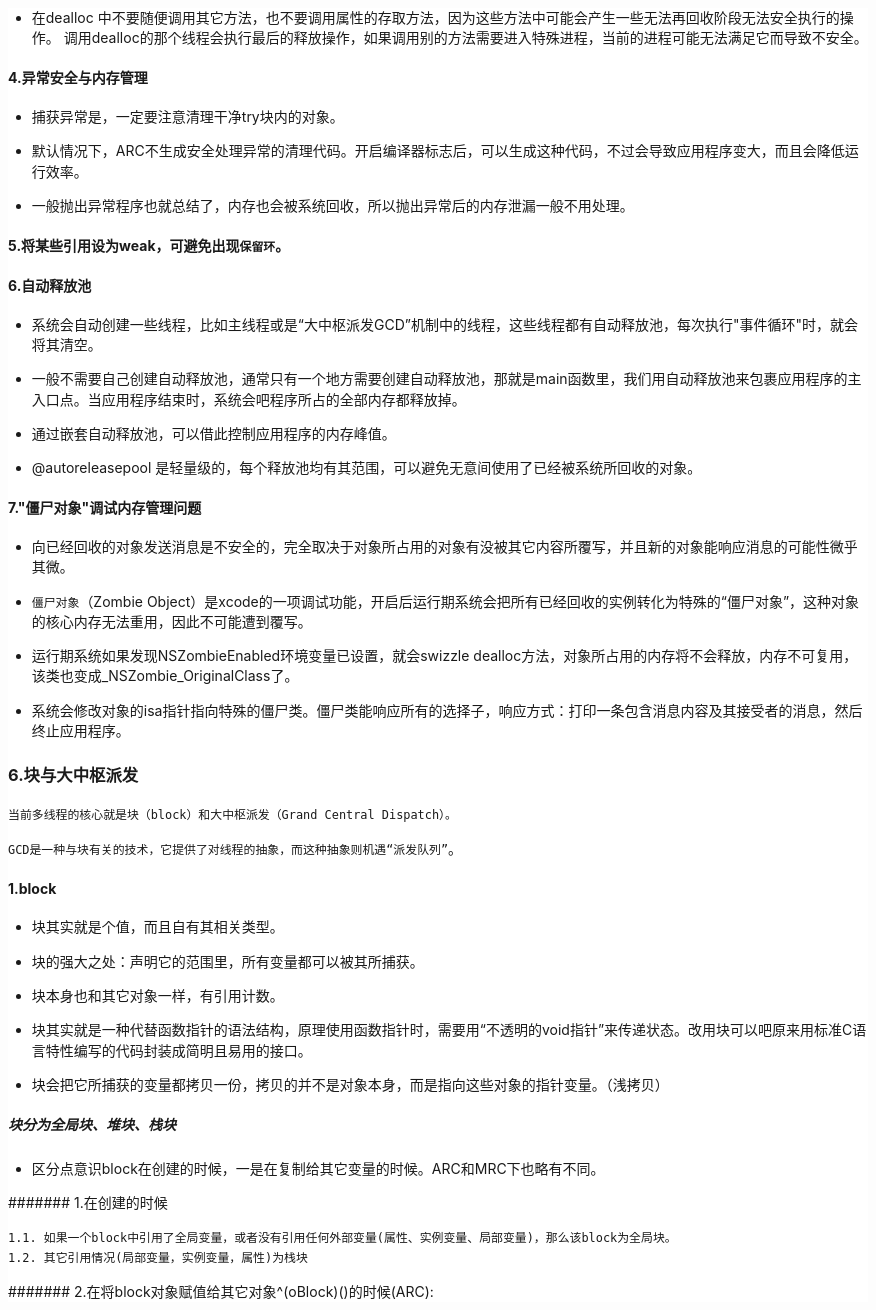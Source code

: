 - 在dealloc 中不要随便调用其它方法，也不要调用属性的存取方法，因为这些方法中可能会产生一些无法再回收阶段无法安全执行的操作。
	调用dealloc的那个线程会执行最后的释放操作，如果调用别的方法需要进入特殊进程，当前的进程可能无法满足它而导致不安全。
	
#### 4.异常安全与内存管理

- 捕获异常是，一定要注意清理干净try块内的对象。

- 默认情况下，ARC不生成安全处理异常的清理代码。开启编译器标志后，可以生成这种代码，不过会导致应用程序变大，而且会降低运行效率。

- 一般抛出异常程序也就总结了，内存也会被系统回收，所以抛出异常后的内存泄漏一般不用处理。

#### 5.将某些引用设为weak，可避免出现`保留环`。

#### 6.自动释放池

- 系统会自动创建一些线程，比如主线程或是“大中枢派发GCD”机制中的线程，这些线程都有自动释放池，每次执行"事件循环"时，就会将其清空。

- 一般不需要自己创建自动释放池，通常只有一个地方需要创建自动释放池，那就是main函数里，我们用自动释放池来包裹应用程序的主入口点。当应用程序结束时，系统会吧程序所占的全部内存都释放掉。

- 通过嵌套自动释放池，可以借此控制应用程序的内存峰值。

- @autoreleasepool 是轻量级的，每个释放池均有其范围，可以避免无意间使用了已经被系统所回收的对象。

#### 7."僵尸对象"调试内存管理问题

- 向已经回收的对象发送消息是不安全的，完全取决于对象所占用的对象有没被其它内容所覆写，并且新的对象能响应消息的可能性微乎其微。

- `僵尸对象`（Zombie Object）是xcode的一项调试功能，开启后运行期系统会把所有已经回收的实例转化为特殊的“僵尸对象”，这种对象的核心内存无法重用，因此不可能遭到覆写。

- 运行期系统如果发现NSZombieEnabled环境变量已设置，就会swizzle dealloc方法，对象所占用的内存将不会释放，内存不可复用，该类也变成_NSZombie_OriginalClass了。

- 系统会修改对象的isa指针指向特殊的僵尸类。僵尸类能响应所有的选择子，响应方式：打印一条包含消息内容及其接受者的消息，然后终止应用程序。

### 6.块与大中枢派发

`当前多线程的核心就是块（block）和大中枢派发（Grand Central Dispatch）。`

`GCD是一种与块有关的技术，它提供了对线程的抽象，而这种抽象则机遇“派发队列”`。

#### 1.block
-	块其实就是个值，而且自有其相关类型。
- 块的强大之处：声明它的范围里，所有变量都可以被其所捕获。
- 块本身也和其它对象一样，有引用计数。

- 块其实就是一种代替函数指针的语法结构，原理使用函数指针时，需要用“不透明的void指针”来传递状态。改用块可以吧原来用标准C语言特性编写的代码封装成简明且易用的接口。

- 块会把它所捕获的变量都拷贝一份，拷贝的并不是对象本身，而是指向这些对象的指针变量。（浅拷贝）

##### 块分为全局块、堆块、栈块

- 区分点意识block在创建的时候，一是在复制给其它变量的时候。ARC和MRC下也略有不同。

####### 1.在创建的时候

	1.1. 如果一个block中引用了全局变量，或者没有引用任何外部变量(属性、实例变量、局部变量)，那么该block为全局块。
	1.2. 其它引用情况(局部变量，实例变量，属性)为栈块

####### 2.在将block对象赋值给其它对象^(oBlock)()的时候(ARC):

